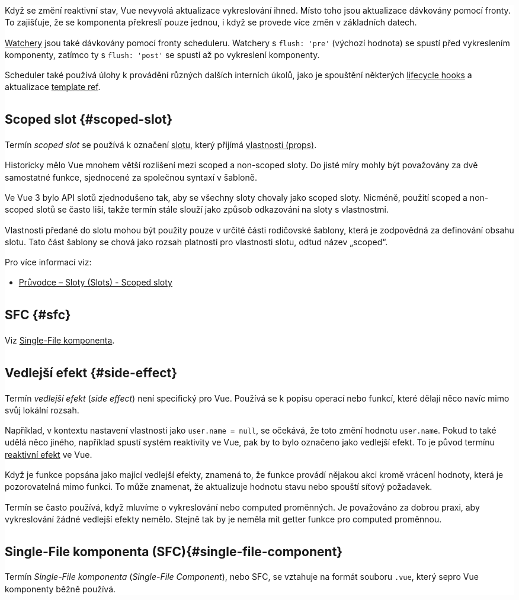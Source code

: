 Když se změní reaktivní stav, Vue nevyvolá aktualizace vykreslování ihned. Místo toho jsou aktualizace dávkovány pomocí fronty. To zajišťuje, že se komponenta překreslí pouze jednou, i když se provede více změn v základních datech.

[Watchery](/guide/essentials/watchers.html) jsou také dávkovány pomocí fronty scheduleru. Watchery s `flush: 'pre'` (výchozí hodnota) se spustí před vykreslením komponenty, zatímco ty s `flush: 'post'` se spustí až po vykreslení komponenty.

Scheduler také používá úlohy k provádění různých dalších interních úkolů, jako je spouštění některých [lifecycle hooks](#lifecycle-hooks) a aktualizace [template ref](#template-ref).

## Scoped slot {#scoped-slot}

Termín *scoped slot* se používá k označení [slotu](#slot), který přijímá [vlastnosti (props)](#prop).

Historicky mělo Vue mnohem větší rozlišení mezi scoped a non-scoped sloty. Do jisté míry mohly být považovány za dvě samostatné funkce, sjednocené za společnou syntaxí v šabloně.

Ve Vue 3 bylo API slotů zjednodušeno tak, aby se všechny sloty chovaly jako scoped sloty. Nicméně, použití scoped a non-scoped slotů se často liší, takže termín stále slouží jako způsob odkazování na sloty s vlastnostmi.

Vlastnosti předané do slotu mohou být použity pouze v určité části rodičovské šablony, která je zodpovědná za definování obsahu slotu. Tato část šablony se chová jako rozsah platnosti pro vlastnosti slotu, odtud název „scoped“.

Pro více informací viz:
- [Průvodce – Sloty (Slots) - Scoped sloty](/guide/components/slots.html#scoped-slots)

## SFC {#sfc}

Viz [Single-File komponenta](#single-file-component).

## Vedlejší efekt {#side-effect}

Termín *vedlejší efekt* (*side effect*) není specifický pro Vue. Používá se k popisu operací nebo funkcí, které dělají něco navíc mimo svůj lokální rozsah.

Například, v kontextu nastavení vlastnosti jako `user.name = null`, se očekává, že toto změní hodnotu `user.name`. Pokud to také udělá něco jiného, například spustí systém reaktivity ve Vue, pak by to bylo označeno jako vedlejší efekt. To je původ termínu [reaktivní efekt](#reactive-effect) ve Vue.

Když je funkce popsána jako mající vedlejší efekty, znamená to, že funkce provádí nějakou akci kromě vrácení hodnoty, která je pozorovatelná mimo funkci. To může znamenat, že aktualizuje hodnotu stavu nebo spouští síťový požadavek.

Termín se často používá, když mluvíme o vykreslování nebo computed proměnných. Je považováno za dobrou praxi, aby vykreslování žádné vedlejší efekty nemělo. Stejně tak by je neměla mít getter funkce pro computed proměnnou.

## Single-File komponenta (SFC){#single-file-component}

Termín *Single-File komponenta* (*Single-File Component*), nebo SFC, se vztahuje na formát souboru `.vue`, který sepro Vue komponenty běžně používá.
